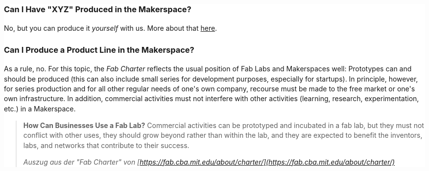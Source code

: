 ### Can I Have "XYZ" Produced in the Makerspace?

No, but you can produce it *yourself* with us. More about that [here](dienstleistungen.en.md#selbermachen).

### Can I Produce a Product Line in the Makerspace?

As a rule, no. For this topic, the *Fab Charter* reflects the usual position of Fab Labs and Makerspaces well: Prototypes can and should be produced (this can also include small series for development purposes, especially for startups). In principle, however, for series production and for all other regular needs of one's own company, recourse must be made to the free market or one's own infrastructure. In addition, commercial activities must not interfere with other activities (learning, research, experimentation, etc.) in a Makerspace. 

>  **How Can Businesses Use a Fab Lab?** Commercial activities can be prototyped and incubated in a fab lab, but they must not conflict with other uses, they should grow beyond rather than within the lab, and they are expected to benefit the inventors, labs, and networks that contribute to their success.
>
>*Auszug aus der "Fab Charter" von [https://fab.cba.mit.edu/about/charter/](https://fab.cba.mit.edu/about/charter/)*



